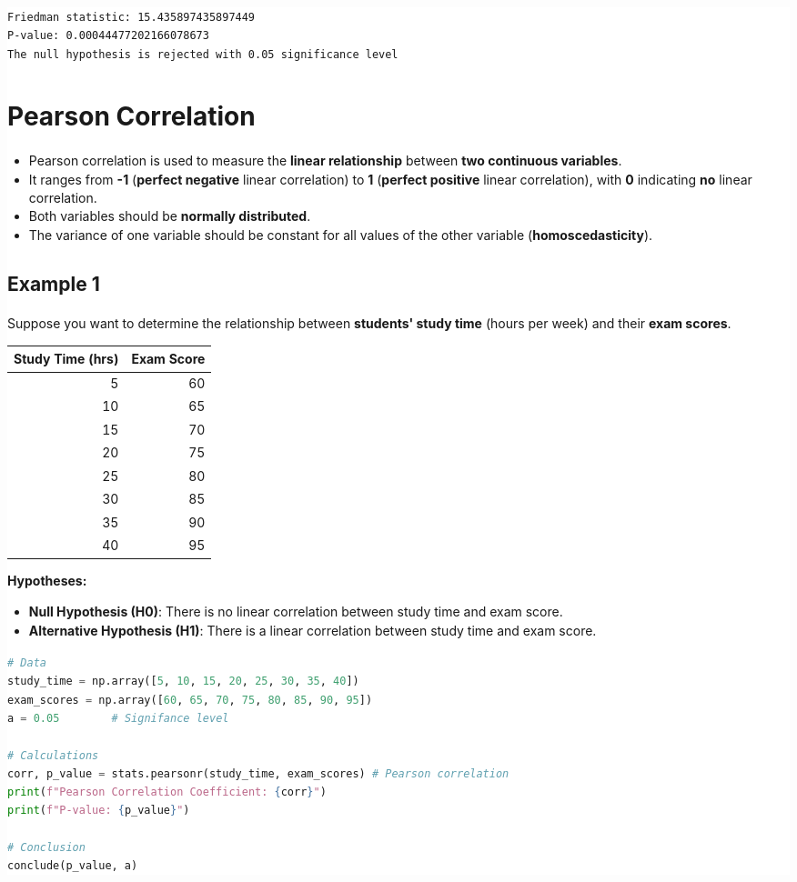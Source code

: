     Friedman statistic: 15.435897435897449
    P-value: 0.00044477202166078673
    The null hypothesis is rejected with 0.05 significance level
    

# Pearson Correlation
- Pearson correlation is used to measure the **linear relationship** between **two continuous variables**. 
- It ranges from **-1** (**perfect negative** linear correlation) to **1** (**perfect positive** linear correlation), with **0** indicating **no** linear correlation.
- Both variables should be **normally distributed**.
- The variance of one variable should be constant for all values of the other variable (**homoscedasticity**).

## Example 1

Suppose you want to determine the relationship between **students' study time** (hours per week) and their **exam scores**.

|   Study Time (hrs) |   Exam Score |
|------------------:|-------------:|
|                 5 |           60 |
|                10 |           65 |
|                15 |           70 |
|                20 |           75 |
|                25 |           80 |
|                30 |           85 |
|                35 |           90 |
|                40 |           95 |

**Hypotheses:**
- **Null Hypothesis (H0)**: There is no linear correlation between study time and exam score.
- **Alternative Hypothesis (H1)**:  There is a linear correlation between study time and exam score.


```python
# Data
study_time = np.array([5, 10, 15, 20, 25, 30, 35, 40])
exam_scores = np.array([60, 65, 70, 75, 80, 85, 90, 95])
a = 0.05        # Signifance level

# Calculations
corr, p_value = stats.pearsonr(study_time, exam_scores) # Pearson correlation
print(f"Pearson Correlation Coefficient: {corr}")
print(f"P-value: {p_value}")

# Conclusion
conclude(p_value, a)
```

